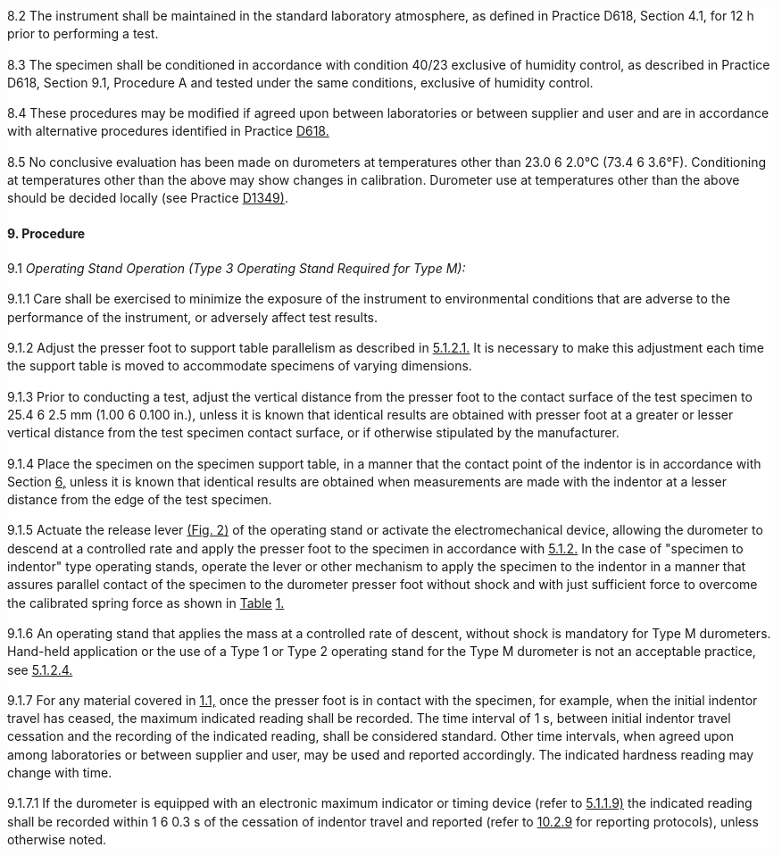 8.2 The instrument shall be maintained in the standard laboratory atmosphere, as defined in Practice D618, Section 4.1, for 12 h prior to performing a test.

8.3 The specimen shall be conditioned in accordance with condition 40/23 exclusive of humidity control, as described in Practice D618, Section 9.1, Procedure A and tested under the same conditions, exclusive of humidity control.

8.4 These procedures may be modified if agreed upon between laboratories or between supplier and user and are in accordance with alternative procedures identified in Practice [D618.](#page-0-0)

8.5 No conclusive evaluation has been made on durometers at temperatures other than 23.0 6 2.0°C (73.4 6 3.6°F). Conditioning at temperatures other than the above may show changes in calibration. Durometer use at temperatures other than the above should be decided locally (see Practice [D1349\)](#page-0-0).

#### **9. Procedure**

9.1 *Operating Stand Operation (Type 3 Operating Stand Required for Type M):*

9.1.1 Care shall be exercised to minimize the exposure of the instrument to environmental conditions that are adverse to the performance of the instrument, or adversely affect test results.

9.1.2 Adjust the presser foot to support table parallelism as described in [5.1.2.1.](#page-3-0) It is necessary to make this adjustment each time the support table is moved to accommodate specimens of varying dimensions.

9.1.3 Prior to conducting a test, adjust the vertical distance from the presser foot to the contact surface of the test specimen to 25.4 6 2.5 mm (1.00 6 0.100 in.), unless it is known that identical results are obtained with presser foot at a greater or lesser vertical distance from the test specimen contact surface, or if otherwise stipulated by the manufacturer.

9.1.4 Place the specimen on the specimen support table, in a manner that the contact point of the indentor is in accordance with Section [6,](#page-4-0) unless it is known that identical results are obtained when measurements are made with the indentor at a lesser distance from the edge of the test specimen.

9.1.5 Actuate the release lever [\(Fig. 2\)](#page-5-0) of the operating stand or activate the electromechanical device, allowing the durometer to descend at a controlled rate and apply the presser foot to the specimen in accordance with [5.1.2.](#page-3-0) In the case of "specimen to indentor" type operating stands, operate the lever or other mechanism to apply the specimen to the indentor in a manner that assures parallel contact of the specimen to the durometer presser foot without shock and with just sufficient force to overcome the calibrated spring force as shown in [Table](#page-4-0) [1.](#page-4-0)

9.1.6 An operating stand that applies the mass at a controlled rate of descent, without shock is mandatory for Type M durometers. Hand-held application or the use of a Type 1 or Type 2 operating stand for the Type M durometer is not an acceptable practice, see [5.1.2.4.](#page-4-0)

9.1.7 For any material covered in [1.1,](#page-0-0) once the presser foot is in contact with the specimen, for example, when the initial indentor travel has ceased, the maximum indicated reading shall be recorded. The time interval of 1 s, between initial indentor travel cessation and the recording of the indicated reading, shall be considered standard. Other time intervals, when agreed upon among laboratories or between supplier and user, may be used and reported accordingly. The indicated hardness reading may change with time.

9.1.7.1 If the durometer is equipped with an electronic maximum indicator or timing device (refer to [5.1.1.9\)](#page-2-0) the indicated reading shall be recorded within 1 6 0.3 s of the cessation of indentor travel and reported (refer to [10.2.9](#page-10-0) for reporting protocols), unless otherwise noted.
